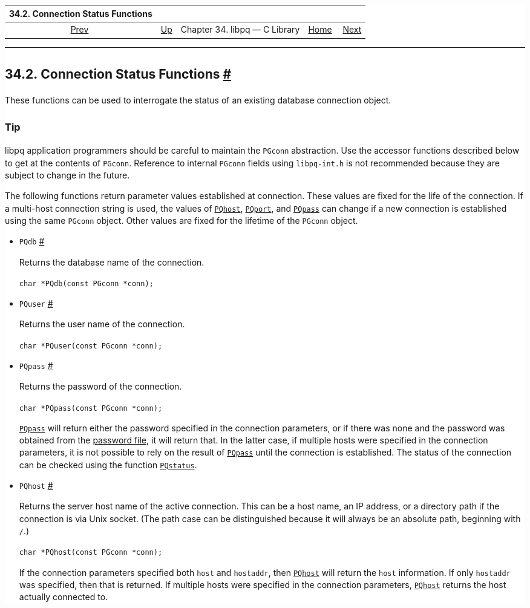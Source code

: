 

|                     34.2. Connection Status Functions                     |                                                  |                               |                                                       |                                                              |
| :-----------------------------------------------------------------------: | :----------------------------------------------- | :---------------------------: | ----------------------------------------------------: | -----------------------------------------------------------: |
| [Prev](libpq-connect.html "34.1. Database Connection Control Functions")  | [Up](libpq.html "Chapter 34. libpq — C Library") | Chapter 34. libpq — C Library | [Home](index.html "PostgreSQL 17devel Documentation") |  [Next](libpq-exec.html "34.3. Command Execution Functions") |

***

## 34.2. Connection Status Functions [#](#LIBPQ-STATUS)

These functions can be used to interrogate the status of an existing database connection object.

### Tip

[]()[]()libpq application programmers should be careful to maintain the `PGconn` abstraction. Use the accessor functions described below to get at the contents of `PGconn`. Reference to internal `PGconn` fields using `libpq-int.h` is not recommended because they are subject to change in the future.

The following functions return parameter values established at connection. These values are fixed for the life of the connection. If a multi-host connection string is used, the values of [`PQhost`](libpq-status.html#LIBPQ-PQHOST), [`PQport`](libpq-status.html#LIBPQ-PQPORT), and [`PQpass`](libpq-status.html#LIBPQ-PQPASS) can change if a new connection is established using the same `PGconn` object. Other values are fixed for the lifetime of the `PGconn` object.

*   `PQdb`[]() [#](#LIBPQ-PQDB)

    Returns the database name of the connection.

        char *PQdb(const PGconn *conn);

*   `PQuser`[]() [#](#LIBPQ-PQUSER)

    Returns the user name of the connection.

        char *PQuser(const PGconn *conn);

*   `PQpass`[]() [#](#LIBPQ-PQPASS)

    Returns the password of the connection.

        char *PQpass(const PGconn *conn);

    [`PQpass`](libpq-status.html#LIBPQ-PQPASS) will return either the password specified in the connection parameters, or if there was none and the password was obtained from the [password file](libpq-pgpass.html "34.16. The Password File"), it will return that. In the latter case, if multiple hosts were specified in the connection parameters, it is not possible to rely on the result of [`PQpass`](libpq-status.html#LIBPQ-PQPASS) until the connection is established. The status of the connection can be checked using the function [`PQstatus`](libpq-status.html#LIBPQ-PQSTATUS).

*   `PQhost`[]() [#](#LIBPQ-PQHOST)

    Returns the server host name of the active connection. This can be a host name, an IP address, or a directory path if the connection is via Unix socket. (The path case can be distinguished because it will always be an absolute path, beginning with `/`.)

        char *PQhost(const PGconn *conn);

    If the connection parameters specified both `host` and `hostaddr`, then [`PQhost`](libpq-status.html#LIBPQ-PQHOST) will return the `host` information. If only `hostaddr` was specified, then that is returned. If multiple hosts were specified in the connection parameters, [`PQhost`](libpq-status.html#LIBPQ-PQHOST) returns the host actually connected to.
